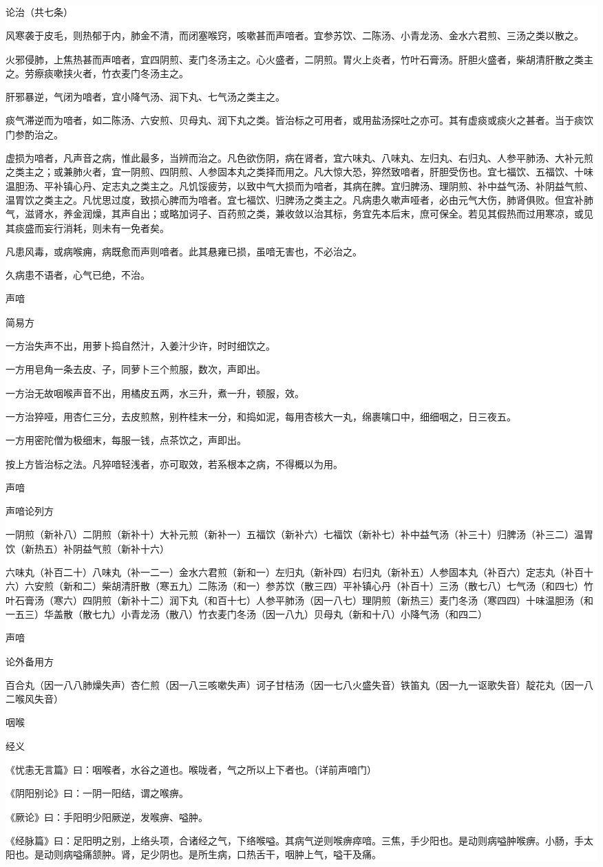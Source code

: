 论治（共七条）

风寒袭于皮毛，则热郁于内，肺金不清，而闭塞喉窍，咳嗽甚而声喑者。宜参苏饮、二陈汤、小青龙汤、金水六君煎、三汤之类以散之。

火邪侵肺，上焦热甚而声喑者，宜四阴煎、麦门冬汤主之。心火盛者，二阴煎。胃火上炎者，竹叶石膏汤。肝胆火盛者，柴胡清肝散之类主之。劳瘵痰嗽挟火者，竹衣麦门冬汤主之。

肝邪暴逆，气闭为喑者，宜小降气汤、润下丸、七气汤之类主之。

痰气滞逆而为喑者，如二陈汤、六安煎、贝母丸、润下丸之类。皆治标之可用者，或用盐汤探吐之亦可。其有虚痰或痰火之甚者。当于痰饮门参酌治之。

虚损为喑者，凡声音之病，惟此最多，当辨而治之。凡色欲伤阴，病在肾者，宜六味丸、八味丸、左归丸、右归丸、人参平肺汤、大补元煎之类主之；或兼肺火者，宜一阴煎、四阴煎、人参固本丸之类择而用之。凡大惊大恐，猝然致喑者，肝胆受伤也。宜七福饮、五福饮、十味温胆汤、平补镇心丹、定志丸之类主之。凡饥馁疲劳，以致中气大损而为喑者，其病在脾。宜归脾汤、理阴煎、补中益气汤、补阴益气煎、温胃饮之类主之。凡忧思过度，致损心脾而为喑者。宜七福饮、归脾汤之类主之。凡病患久嗽声哑者，必由元气大伤，肺肾俱败。但宜补肺气，滋肾水，养金润燥，其声自出；或略加诃子、百药煎之类，兼收敛以治其标，务宜先本后末，庶可保全。若见其假热而过用寒凉，或见其痰盛而妄行消耗，则未有一免者矣。

凡患风毒，或病喉痈，病既愈而声则喑者。此其悬雍已损，虽喑无害也，不必治之。

久病患不语者，心气已绝，不治。

声喑

简易方

一方治失声不出，用萝卜捣自然汁，入姜汁少许，时时细饮之。

一方用皂角一条去皮、子，同萝卜三个煎服，数次，声即出。

一方治无故咽喉声音不出，用橘皮五两，水三升，煮一升，顿服，效。

一方治猝哑，用杏仁三分，去皮煎熬，别杵桂末一分，和捣如泥，每用杏核大一丸，绵裹噙口中，细细咽之，日三夜五。

一方用密陀僧为极细末，每服一钱，点茶饮之，声即出。

按上方皆治标之法。凡猝喑轻浅者，亦可取效，若系根本之病，不得概以为用。

声喑

声喑论列方

一阴煎（新补八）二阴煎（新补十）大补元煎（新补一）五福饮（新补六）七福饮（新补七）补中益气汤（补三十）归脾汤（补三二）温胃饮（新热五）补阴益气煎（新补十六）

六味丸（补百二十）八味丸（补一二一）金水六君煎（新和一）左归丸（新补四）右归丸（新补五）人参固本丸（补百六）定志丸（补百十六）六安煎（新和二）柴胡清肝散（寒五九）二陈汤（和一）参苏饮（散三四）平补镇心丹（补百十）三汤（散七八）七气汤（和四七）竹叶石膏汤（寒六）四阴煎（新补十二）润下丸（和百十七）人参平肺汤（因一八七）理阴煎（新热三）麦门冬汤（寒四四）十味温胆汤（和一五三）华盖散（散七九）小青龙汤（散八）竹衣麦门冬汤（因一八九）贝母丸（新和十八）小降气汤（和四二）

声喑

论外备用方

百合丸（因一八八肺燥失声）杏仁煎（因一八三咳嗽失声）诃子甘桔汤（因一七八火盛失音）铁笛丸（因一九一讴歌失音）靛花丸（因一八二喉风失音）

咽喉

经义

《忧恚无言篇》曰：咽喉者，水谷之道也。喉咙者，气之所以上下者也。（详前声喑门）

《阴阳别论》曰：一阴一阳结，谓之喉痹。

《厥论》曰：手阳明少阳厥逆，发喉痹、嗌肿。

《经脉篇》曰：足阳明之别，上络头项，合诸经之气，下络喉嗌。其病气逆则喉痹瘁喑。三焦，手少阳也。是动则病嗌肿喉痹。小肠，手太阳也。是动则病嗌痛颔肿。肾，足少阴也。是所生病，口热舌干，咽肿上气，嗌干及痛。
